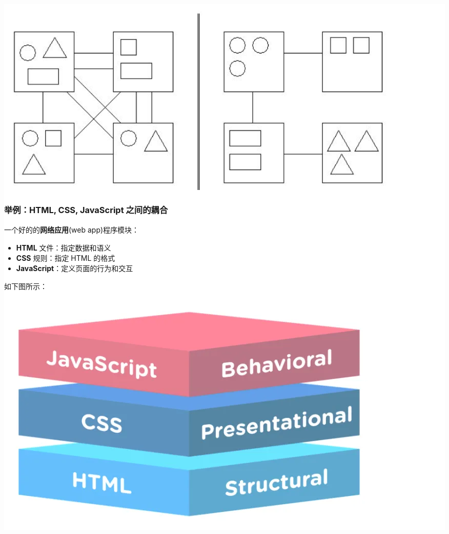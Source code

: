 ![](./assets/v2-87ba2a0d08b304199156dc828a525f81_720w.webp)

### 举例：HTML, CSS, JavaScript 之间的耦合

一个好的的**网络应用**(web app)程序模块：

- **HTML** 文件：指定数据和语义
- **CSS** 规则：指定 HTML 的格式
- **JavaScript**：定义页面的行为和交互

如下图所示：

![](./assets/v2-45faf11fadcc624b35c79b8a65f1f9b7_720w.webp)
